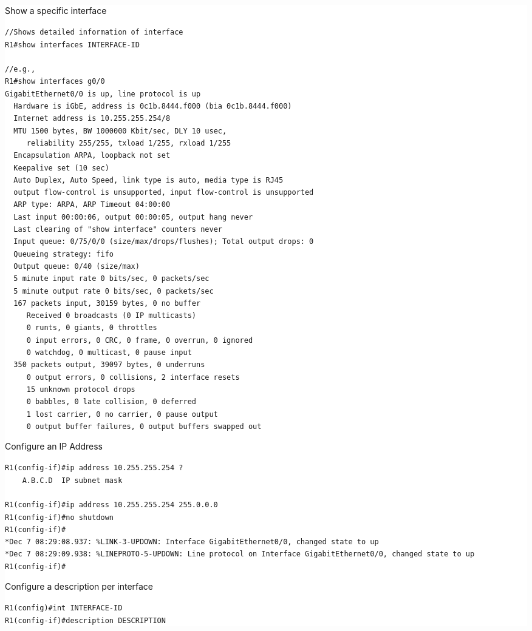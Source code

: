 Show a specific interface
```
//Shows detailed information of interface
R1#show interfaces INTERFACE-ID

//e.g.,
R1#show interfaces g0/0
GigabitEthernet0/0 is up, line protocol is up 
  Hardware is iGbE, address is 0c1b.8444.f000 (bia 0c1b.8444.f000)
  Internet address is 10.255.255.254/8
  MTU 1500 bytes, BW 1000000 Kbit/sec, DLY 10 usec,
     reliability 255/255, txload 1/255, rxload 1/255
  Encapsulation ARPA, loopback not set
  Keepalive set (10 sec)
  Auto Duplex, Auto Speed, link type is auto, media type is RJ45
  output flow-control is unsupported, input flow-control is unsupported
  ARP type: ARPA, ARP Timeout 04:00:00
  Last input 00:00:06, output 00:00:05, output hang never
  Last clearing of "show interface" counters never
  Input queue: 0/75/0/0 (size/max/drops/flushes); Total output drops: 0
  Queueing strategy: fifo
  Output queue: 0/40 (size/max)
  5 minute input rate 0 bits/sec, 0 packets/sec
  5 minute output rate 0 bits/sec, 0 packets/sec
  167 packets input, 30159 bytes, 0 no buffer
     Received 0 broadcasts (0 IP multicasts)
     0 runts, 0 giants, 0 throttles
     0 input errors, 0 CRC, 0 frame, 0 overrun, 0 ignored
     0 watchdog, 0 multicast, 0 pause input
  350 packets output, 39097 bytes, 0 underruns
     0 output errors, 0 collisions, 2 interface resets
     15 unknown protocol drops
     0 babbles, 0 late collision, 0 deferred
     1 lost carrier, 0 no carrier, 0 pause output
     0 output buffer failures, 0 output buffers swapped out
```

Configure an IP Address
```
R1(config-if)#ip address 10.255.255.254 ?
	A.B.C.D  IP subnet mask

R1(config-if)#ip address 10.255.255.254 255.0.0.0
R1(config-if)#no shutdown
R1(config-if)#
*Dec 7 08:29:08.937: %LINK-3-UPDOWN: Interface GigabitEthernet0/0, changed state to up
*Dec 7 08:29:09.938: %LINEPROTO-5-UPDOWN: Line protocol on Interface GigabitEthernet0/0, changed state to up
R1(config-if)#

```

Configure a description per interface
```
R1(config)#int INTERFACE-ID
R1(config-if)#description DESCRIPTION
```
